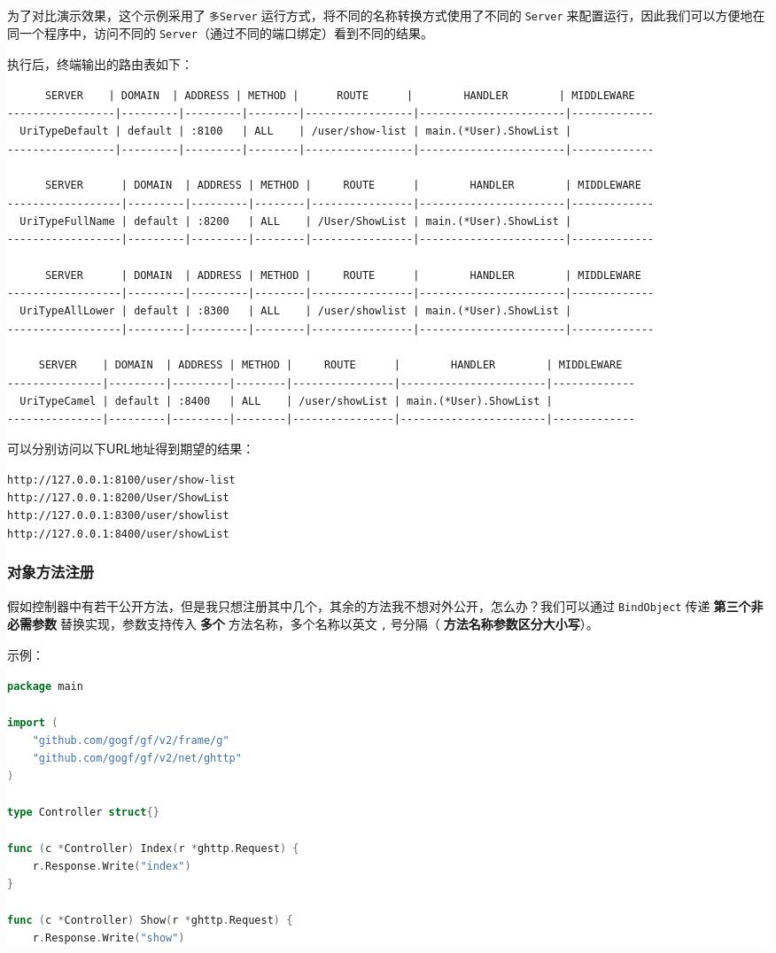 为了对比演示效果，这个示例采用了 `多Server` 运行方式，将不同的名称转换方式使用了不同的 `Server` 来配置运行，因此我们可以方便地在同一个程序中，访问不同的 `Server`（通过不同的端口绑定）看到不同的结果。

执行后，终端输出的路由表如下：

```text
      SERVER    | DOMAIN  | ADDRESS | METHOD |      ROUTE      |        HANDLER        | MIDDLEWARE
-----------------|---------|---------|--------|-----------------|-----------------------|-------------
  UriTypeDefault | default | :8100   | ALL    | /user/show-list | main.(*User).ShowList |
-----------------|---------|---------|--------|-----------------|-----------------------|-------------

      SERVER      | DOMAIN  | ADDRESS | METHOD |     ROUTE      |        HANDLER        | MIDDLEWARE
------------------|---------|---------|--------|----------------|-----------------------|-------------
  UriTypeFullName | default | :8200   | ALL    | /User/ShowList | main.(*User).ShowList |
------------------|---------|---------|--------|----------------|-----------------------|-------------

      SERVER      | DOMAIN  | ADDRESS | METHOD |     ROUTE      |        HANDLER        | MIDDLEWARE
------------------|---------|---------|--------|----------------|-----------------------|-------------
  UriTypeAllLower | default | :8300   | ALL    | /user/showlist | main.(*User).ShowList |
------------------|---------|---------|--------|----------------|-----------------------|-------------

     SERVER    | DOMAIN  | ADDRESS | METHOD |     ROUTE      |        HANDLER        | MIDDLEWARE
---------------|---------|---------|--------|----------------|-----------------------|-------------
  UriTypeCamel | default | :8400   | ALL    | /user/showList | main.(*User).ShowList |
---------------|---------|---------|--------|----------------|-----------------------|-------------
```

可以分别访问以下URL地址得到期望的结果：

```
http://127.0.0.1:8100/user/show-list
http://127.0.0.1:8200/User/ShowList
http://127.0.0.1:8300/user/showlist
http://127.0.0.1:8400/user/showList
```

### 对象方法注册

假如控制器中有若干公开方法，但是我只想注册其中几个，其余的方法我不想对外公开，怎么办？我们可以通过 `BindObject` 传递 **第三个非必需参数** 替换实现，参数支持传入 **多个** 方法名称，多个名称以英文 `,` 号分隔（ **方法名称参数区分大小写**）。

示例：

```go
package main

import (
    "github.com/gogf/gf/v2/frame/g"
    "github.com/gogf/gf/v2/net/ghttp"
)

type Controller struct{}

func (c *Controller) Index(r *ghttp.Request) {
    r.Response.Write("index")
}

func (c *Controller) Show(r *ghttp.Request) {
    r.Response.Write("show")
```